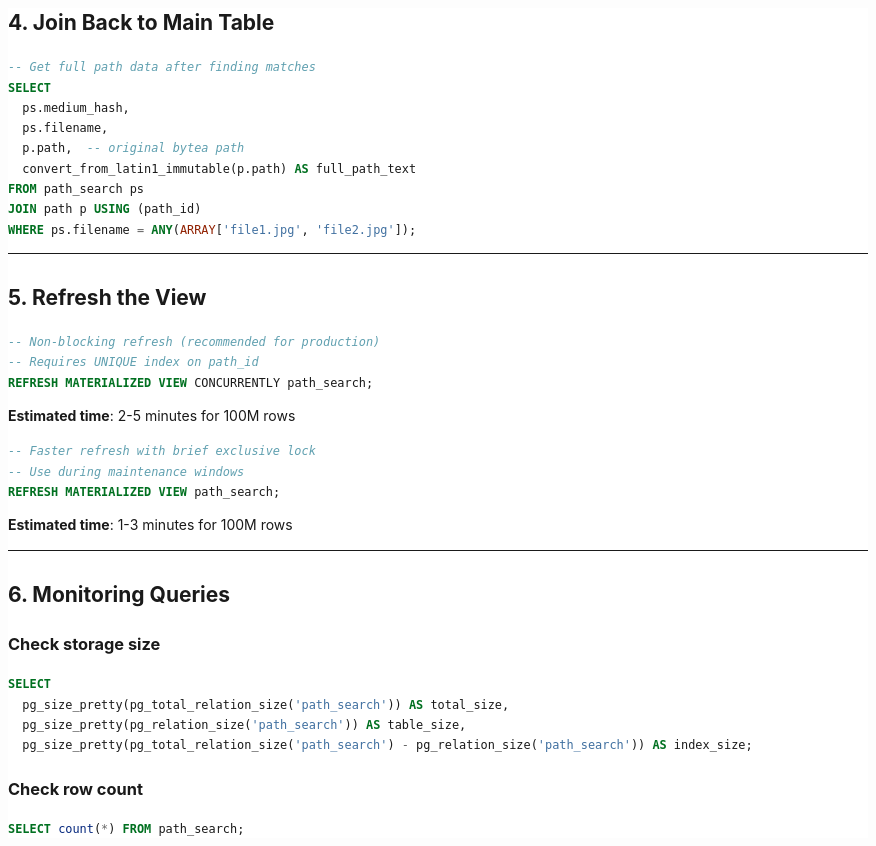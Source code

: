 
## 4. Join Back to Main Table

```sql
-- Get full path data after finding matches
SELECT 
  ps.medium_hash,
  ps.filename,
  p.path,  -- original bytea path
  convert_from_latin1_immutable(p.path) AS full_path_text
FROM path_search ps
JOIN path p USING (path_id)
WHERE ps.filename = ANY(ARRAY['file1.jpg', 'file2.jpg']);
```

---

## 5. Refresh the View

```sql
-- Non-blocking refresh (recommended for production)
-- Requires UNIQUE index on path_id
REFRESH MATERIALIZED VIEW CONCURRENTLY path_search;
```

**Estimated time**: 2-5 minutes for 100M rows

```sql
-- Faster refresh with brief exclusive lock
-- Use during maintenance windows
REFRESH MATERIALIZED VIEW path_search;
```

**Estimated time**: 1-3 minutes for 100M rows

---

## 6. Monitoring Queries

### Check storage size

```sql
SELECT 
  pg_size_pretty(pg_total_relation_size('path_search')) AS total_size,
  pg_size_pretty(pg_relation_size('path_search')) AS table_size,
  pg_size_pretty(pg_total_relation_size('path_search') - pg_relation_size('path_search')) AS index_size;
```

### Check row count

```sql
SELECT count(*) FROM path_search;
```
